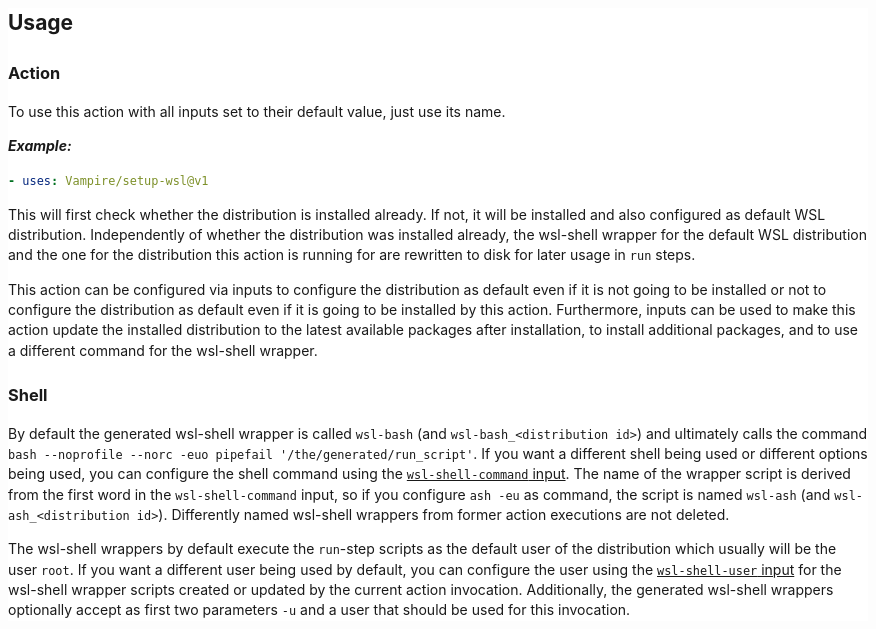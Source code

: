 

Usage
-----

### Action

To use this action with all inputs set to their default value, just use its name.

_**Example:**_

```yaml
- uses: Vampire/setup-wsl@v1
```

This will first check whether the distribution is installed already. If not, it will be installed and also
configured as default WSL distribution. Independently of whether the distribution was installed already,
the wsl-shell wrapper for the default WSL distribution and the one for the distribution this action is running for
are rewritten to disk for later usage in `run` steps.

This action can be configured via inputs to configure the distribution as default even if it is not going to be
installed or not to configure the distribution as default even if it is going to be installed by this action.
Furthermore, inputs can be used to make this action update the installed distribution to the latest available
packages after installation, to install additional packages, and to use a different command for the wsl-shell wrapper.

### Shell

By default the generated wsl-shell wrapper is called `wsl-bash` (and `wsl-bash_<distribution id>`) and ultimately
calls the command `bash --noprofile --norc -euo pipefail '/the/generated/run_script'`. If you want a different
shell being used or different options being used, you can configure the shell command using the
[`wsl-shell-command` input](#wsl-shell-command). The name of the wrapper script is derived from the first word
in the `wsl-shell-command` input, so if you configure `ash -eu` as command, the script is named `wsl-ash`
(and `wsl-ash_<distribution id>`). Differently named wsl-shell wrappers from former action executions are not
deleted.

The wsl-shell wrappers by default execute the `run`-step scripts as the default user of the distribution which
usually will be the user `root`. If you want a different user being used by default, you can configure the user
using the [`wsl-shell-user` input](#wsl-shell-user) for the wsl-shell wrapper scripts created or updated by
the current action invocation. Additionally, the generated wsl-shell wrappers optionally accept as first two
parameters `-u` and a user that should be used for this invocation.
